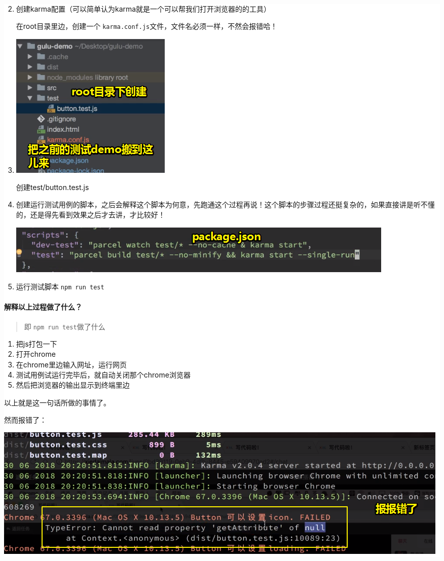 2. 创建karma配置（可以简单认为karma就是一个可以帮我们打开浏览器的的工具）

   在root目录里边，创建一个 `karma.conf.js`文件，文件名必须一样，不然会报错哈！

3. ![1558596383867](img/04/03/1558596383867.png)

   创建test/button.test.js

4. 创建运行测试用例的脚本，之后会解释这个脚本为何意，先跑通这个过程再说！这个脚本的步骤过程还挺复杂的，如果直接讲是听不懂的，还是得先看到效果之后才去讲，才比较好！

   ![1558604052383](img/04/03/1558604052383.png)

5. 运行测试脚本 `npm run test`

#### 解释以上过程做了什么？

> 即 `npm run test`做了什么

1. 把js打包一下
2. 打开chrome
3. 在chrome里边输入网址，运行网页
4. 测试用例试运行完毕后，就自动关闭那个chrome浏览器
5. 然后把浏览器的输出显示到终端里边

以上就是这一句话所做的事情了。

然而报错了：

![1558604456000](img/04/03/1558604456000.png)
